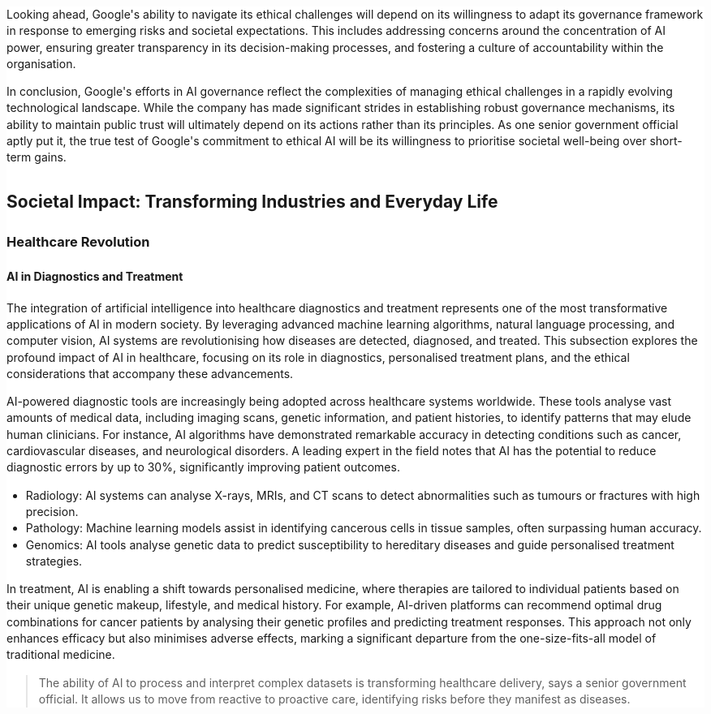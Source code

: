 Looking ahead, Google's ability to navigate its ethical challenges will depend on its willingness to adapt its governance framework in response to emerging risks and societal expectations. This includes addressing concerns around the concentration of AI power, ensuring greater transparency in its decision-making processes, and fostering a culture of accountability within the organisation.

In conclusion, Google's efforts in AI governance reflect the complexities of managing ethical challenges in a rapidly evolving technological landscape. While the company has made significant strides in establishing robust governance mechanisms, its ability to maintain public trust will ultimately depend on its actions rather than its principles. As one senior government official aptly put it, the true test of Google's commitment to ethical AI will be its willingness to prioritise societal well-being over short-term gains.



## <a id="societal-impact-transforming-industries-and-everyday-life"></a>Societal Impact: Transforming Industries and Everyday Life

### <a id="healthcare-revolution"></a>Healthcare Revolution

#### <a id="ai-in-diagnostics-and-treatment"></a>AI in Diagnostics and Treatment

The integration of artificial intelligence into healthcare diagnostics and treatment represents one of the most transformative applications of AI in modern society. By leveraging advanced machine learning algorithms, natural language processing, and computer vision, AI systems are revolutionising how diseases are detected, diagnosed, and treated. This subsection explores the profound impact of AI in healthcare, focusing on its role in diagnostics, personalised treatment plans, and the ethical considerations that accompany these advancements.

AI-powered diagnostic tools are increasingly being adopted across healthcare systems worldwide. These tools analyse vast amounts of medical data, including imaging scans, genetic information, and patient histories, to identify patterns that may elude human clinicians. For instance, AI algorithms have demonstrated remarkable accuracy in detecting conditions such as cancer, cardiovascular diseases, and neurological disorders. A leading expert in the field notes that AI has the potential to reduce diagnostic errors by up to 30%, significantly improving patient outcomes.

- Radiology: AI systems can analyse X-rays, MRIs, and CT scans to detect abnormalities such as tumours or fractures with high precision.
- Pathology: Machine learning models assist in identifying cancerous cells in tissue samples, often surpassing human accuracy.
- Genomics: AI tools analyse genetic data to predict susceptibility to hereditary diseases and guide personalised treatment strategies.

In treatment, AI is enabling a shift towards personalised medicine, where therapies are tailored to individual patients based on their unique genetic makeup, lifestyle, and medical history. For example, AI-driven platforms can recommend optimal drug combinations for cancer patients by analysing their genetic profiles and predicting treatment responses. This approach not only enhances efficacy but also minimises adverse effects, marking a significant departure from the one-size-fits-all model of traditional medicine.

> The ability of AI to process and interpret complex datasets is transforming healthcare delivery, says a senior government official. It allows us to move from reactive to proactive care, identifying risks before they manifest as diseases.
